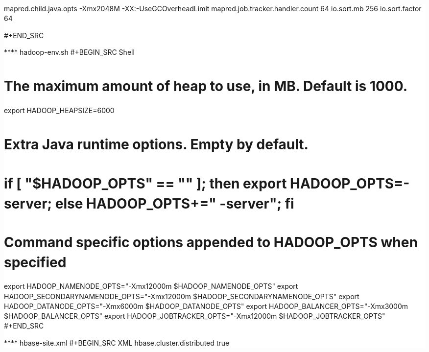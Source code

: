   <property>
    <name>mapred.child.java.opts</name>
    <value> -Xmx2048M -XX:-UseGCOverheadLimit</value>
  </property>

  <property>
    <name>mapred.job.tracker.handler.count</name>
    <value>64</value>
  </property>

  <property>
    <name>io.sort.mb</name>
    <value>256</value>
  </property>

  <property>
    <name>io.sort.factor</name>
    <value>64</value>
  </property>
</configuration>

#+END_SRC

**** hadoop-env.sh
#+BEGIN_SRC Shell
# The maximum amount of heap to use, in MB. Default is 1000.
export HADOOP_HEAPSIZE=6000

# Extra Java runtime options. Empty by default.
# if [ "$HADOOP_OPTS" == "" ]; then export HADOOP_OPTS=-server; else HADOOP_OPTS+=" -server"; fi

# Command specific options appended to HADOOP_OPTS when specified
export HADOOP_NAMENODE_OPTS="-Xmx12000m $HADOOP_NAMENODE_OPTS"
export HADOOP_SECONDARYNAMENODE_OPTS="-Xmx12000m $HADOOP_SECONDARYNAMENODE_OPTS"
export HADOOP_DATANODE_OPTS="-Xmx6000m $HADOOP_DATANODE_OPTS"
export HADOOP_BALANCER_OPTS="-Xmx3000m $HADOOP_BALANCER_OPTS"
export HADOOP_JOBTRACKER_OPTS="-Xmx12000m $HADOOP_JOBTRACKER_OPTS"
#+END_SRC

**** hbase-site.xml
#+BEGIN_SRC XML
<configuration>
  <property>
    <name>hbase.cluster.distributed</name>
    <value>true</value>
  </property>
